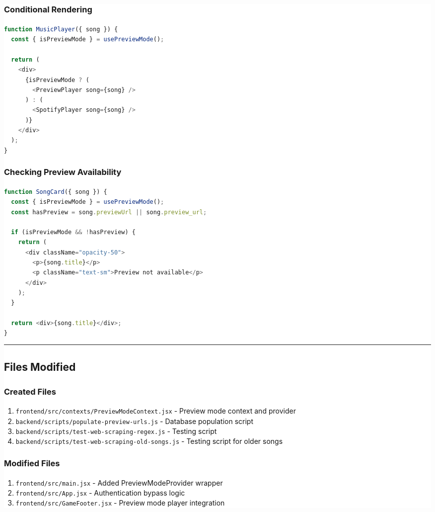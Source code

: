### Conditional Rendering

```javascript
function MusicPlayer({ song }) {
  const { isPreviewMode } = usePreviewMode();
  
  return (
    <div>
      {isPreviewMode ? (
        <PreviewPlayer song={song} />
      ) : (
        <SpotifyPlayer song={song} />
      )}
    </div>
  );
}
```

### Checking Preview Availability

```javascript
function SongCard({ song }) {
  const { isPreviewMode } = usePreviewMode();
  const hasPreview = song.previewUrl || song.preview_url;
  
  if (isPreviewMode && !hasPreview) {
    return (
      <div className="opacity-50">
        <p>{song.title}</p>
        <p className="text-sm">Preview not available</p>
      </div>
    );
  }
  
  return <div>{song.title}</div>;
}
```

---

## Files Modified

### Created Files
1. `frontend/src/contexts/PreviewModeContext.jsx` - Preview mode context and provider
2. `backend/scripts/populate-preview-urls.js` - Database population script
3. `backend/scripts/test-web-scraping-regex.js` - Testing script
4. `backend/scripts/test-web-scraping-old-songs.js` - Testing script for older songs

### Modified Files
1. `frontend/src/main.jsx` - Added PreviewModeProvider wrapper
2. `frontend/src/App.jsx` - Authentication bypass logic
3. `frontend/src/GameFooter.jsx` - Preview mode player integration
